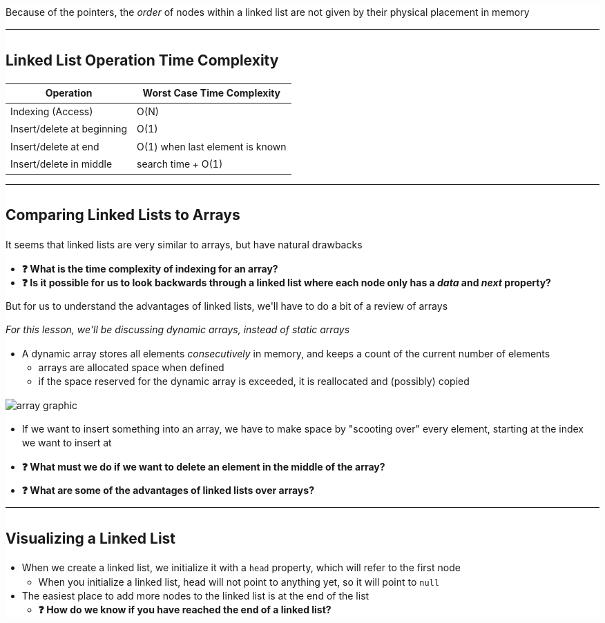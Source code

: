 Because of the pointers, the *order* of nodes within a linked list are not given by their physical placement in memory

---

## Linked List Operation Time Complexity

Operation | Worst Case Time Complexity
------------ | -------------
Indexing (Access) | O(N)
Insert/delete at beginning | O(1)
Insert/delete at end | O(1) when last element is known
Insert/delete in middle | search time + O(1)

---

## Comparing Linked Lists to Arrays

It seems that linked lists are very similar to arrays, but have natural drawbacks

* **❓ What is the time complexity of indexing for an array?**
* **❓ Is it possible for us to look backwards through a linked list where each node only has a *data* and *next* property?**

But for us to understand the advantages of linked lists, we'll have to do a bit of a review of arrays

*For this lesson, we'll be discussing dynamic arrays, instead of static arrays*

* A dynamic array stores all elements *consecutively* in memory, and keeps a count of the current number of elements
    * arrays are allocated space when defined
    * if the space reserved for the dynamic array is exceeded, it is reallocated and (possibly) copied

![array graphic](https://www.mathcs.emory.edu/~cheung/Courses/170/Syllabus/09/FIGS/array02x.gif)

* If we want to insert something into an array, we have to make space by "scooting over" every element, starting at the index we want to insert at

* **❓ What must we do if we want to delete an element in the middle of the array?**

* **❓ What are some of the advantages of linked lists over arrays?**

---


## Visualizing a Linked List

* When we create a linked list, we initialize it with a ``head`` property, which will refer to the first node
    * When you initialize a linked list, head will not point to anything yet, so it will point to ``null``
* The easiest place to add more nodes to the linked list is at the end of the list
    * **❓ How do we know if you have reached the end of a linked list?**
